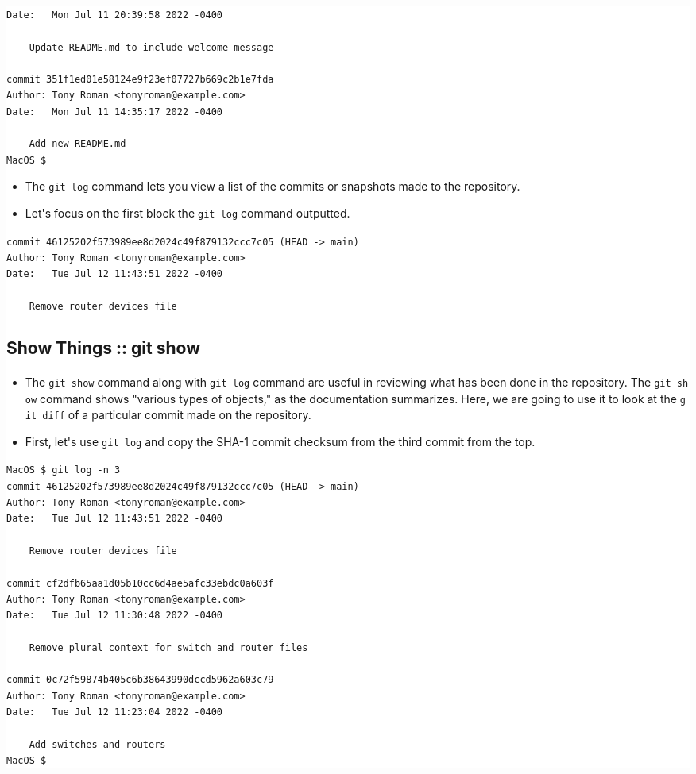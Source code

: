 ```
Date:   Mon Jul 11 20:39:58 2022 -0400

    Update README.md to include welcome message

commit 351f1ed01e58124e9f23ef07727b669c2b1e7fda
Author: Tony Roman <tonyroman@example.com>
Date:   Mon Jul 11 14:35:17 2022 -0400

    Add new README.md
MacOS $
```

- The `git log` command lets you view a list of the commits or snapshots made to the repository.

- Let's focus on the first block the `git log` command outputted.

```
commit 46125202f573989ee8d2024c49f879132ccc7c05 (HEAD -> main)
Author: Tony Roman <tonyroman@example.com>
Date:   Tue Jul 12 11:43:51 2022 -0400

    Remove router devices file
```

## Show Things :: git show

- The `git show` command along with `git log` command are useful in reviewing what has been done in the repository. The `git show` command shows "various types of objects," as the documentation summarizes. Here, we are going to use it to look at the `git diff` of a particular commit made on the repository.

- First, let's use `git log` and copy the SHA-1 commit checksum from the third commit from the top.

```
MacOS $ git log -n 3
commit 46125202f573989ee8d2024c49f879132ccc7c05 (HEAD -> main)
Author: Tony Roman <tonyroman@example.com>
Date:   Tue Jul 12 11:43:51 2022 -0400

    Remove router devices file

commit cf2dfb65aa1d05b10cc6d4ae5afc33ebdc0a603f
Author: Tony Roman <tonyroman@example.com>
Date:   Tue Jul 12 11:30:48 2022 -0400

    Remove plural context for switch and router files

commit 0c72f59874b405c6b38643990dccd5962a603c79
Author: Tony Roman <tonyroman@example.com>
Date:   Tue Jul 12 11:23:04 2022 -0400

    Add switches and routers
MacOS $
```
